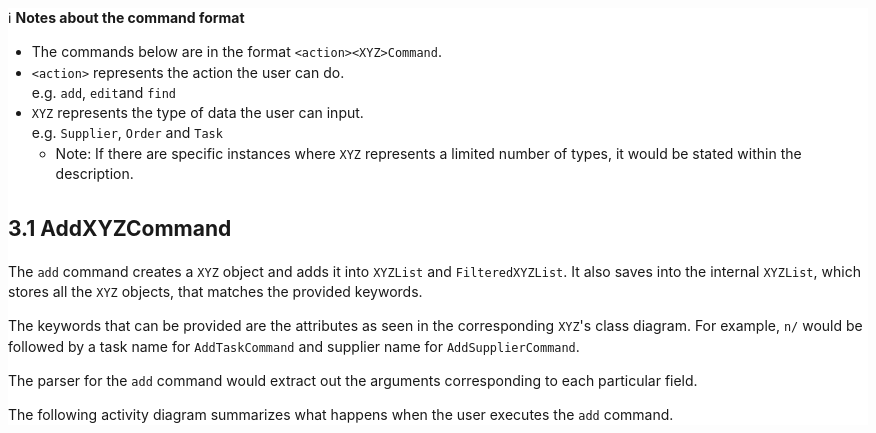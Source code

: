 <div markdown="block" class="alert alert-info">

:information_source: **Notes about the command format**

* The commands below are in the format `<action><XYZ>Command`.
* `<action>` represents the action the user can do.<br>
  e.g. `add`, `edit`and `find`
* `XYZ` represents the type of data the user can input.<br>
  e.g. `Supplier`, `Order` and `Task`
  * Note: If there are specific instances where `XYZ` represents a limited number of types, it would be stated within the description.

</div>

## 3.1 AddXYZCommand

The `add` command creates a `XYZ` object and adds it into `XYZList` and `FilteredXYZList`. It also saves into the internal `XYZList`, which stores all the `XYZ` objects, that matches the provided keywords.

The keywords that can be provided are the attributes as seen in the corresponding `XYZ`'s class diagram.
For example, `n/` would be followed by a task name for `AddTaskCommand` and supplier name for `AddSupplierCommand`.

The parser for the `add` command would extract out the arguments corresponding to each particular field.

The following activity diagram summarizes what happens when the user executes the `add` command.

<p align="center">